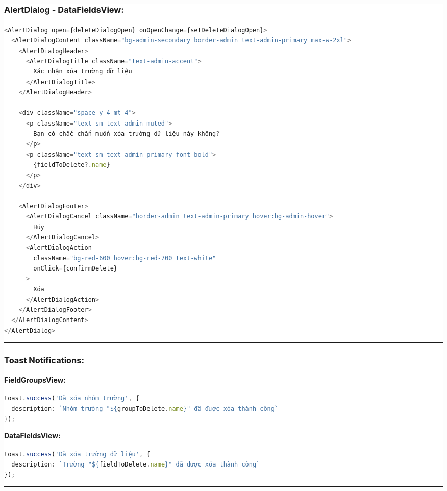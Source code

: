 
### **AlertDialog - DataFieldsView:**
```typescript
<AlertDialog open={deleteDialogOpen} onOpenChange={setDeleteDialogOpen}>
  <AlertDialogContent className="bg-admin-secondary border-admin text-admin-primary max-w-2xl">
    <AlertDialogHeader>
      <AlertDialogTitle className="text-admin-accent">
        Xác nhận xóa trường dữ liệu
      </AlertDialogTitle>
    </AlertDialogHeader>
    
    <div className="space-y-4 mt-4">
      <p className="text-sm text-admin-muted">
        Bạn có chắc chắn muốn xóa trường dữ liệu này không?
      </p>
      <p className="text-sm text-admin-primary font-bold">
        {fieldToDelete?.name}
      </p>
    </div>

    <AlertDialogFooter>
      <AlertDialogCancel className="border-admin text-admin-primary hover:bg-admin-hover">
        Hủy
      </AlertDialogCancel>
      <AlertDialogAction 
        className="bg-red-600 hover:bg-red-700 text-white"
        onClick={confirmDelete}
      >
        Xóa
      </AlertDialogAction>
    </AlertDialogFooter>
  </AlertDialogContent>
</AlertDialog>
```

---

### **Toast Notifications:**

**FieldGroupsView:**
```typescript
toast.success('Đã xóa nhóm trường', {
  description: `Nhóm trường "${groupToDelete.name}" đã được xóa thành công`
});
```

**DataFieldsView:**
```typescript
toast.success('Đã xóa trường dữ liệu', {
  description: `Trường "${fieldToDelete.name}" đã được xóa thành công`
});
```

---